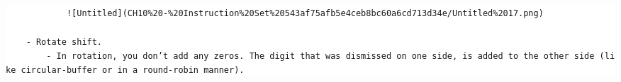                 ![Untitled](CH10%20-%20Instruction%20Set%20543af75afb5e4ceb8bc60a6cd713d34e/Untitled%2017.png)
                
        - Rotate shift.
            - In rotation, you don’t add any zeros. The digit that was dismissed on one side, is added to the other side (like circular-buffer or in a round-robin manner).
            